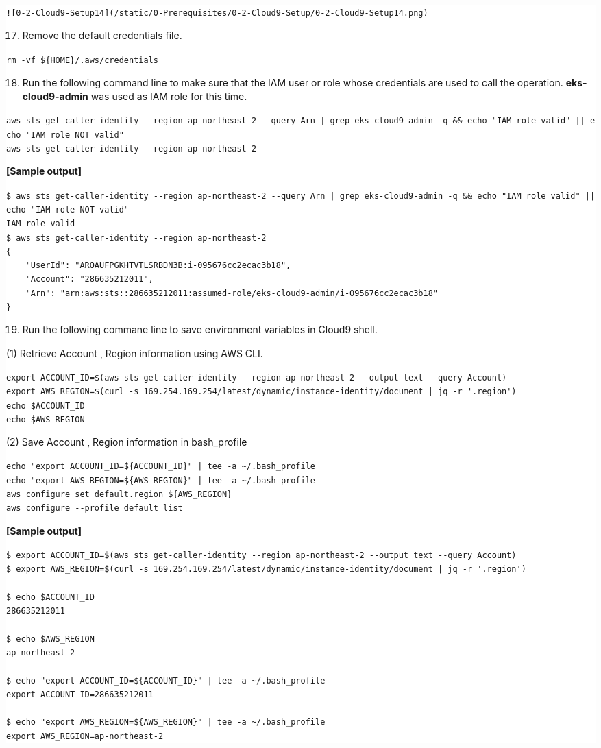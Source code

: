     ![0-2-Cloud9-Setup14](/static/0-Prerequisites/0-2-Cloud9-Setup/0-2-Cloud9-Setup14.png)

17. Remove the default credentials file.

```
rm -vf ${HOME}/.aws/credentials
```

18. Run the following command line to make sure that the IAM user or role whose credentials are used to call the operation. **eks-cloud9-admin** was used as IAM role for this time. 

```
aws sts get-caller-identity --region ap-northeast-2 --query Arn | grep eks-cloud9-admin -q && echo "IAM role valid" || echo "IAM role NOT valid"
aws sts get-caller-identity --region ap-northeast-2
```



**[Sample output]**

```
$ aws sts get-caller-identity --region ap-northeast-2 --query Arn | grep eks-cloud9-admin -q && echo "IAM role valid" || echo "IAM role NOT valid"
IAM role valid
$ aws sts get-caller-identity --region ap-northeast-2
{
    "UserId": "AROAUFPGKHTVTLSRBDN3B:i-095676cc2ecac3b18",
    "Account": "286635212011",
    "Arn": "arn:aws:sts::286635212011:assumed-role/eks-cloud9-admin/i-095676cc2ecac3b18"
}
```

19. Run the following commane line to save environment variables in Cloud9 shell.

(1) Retrieve Account , Region information using AWS CLI.
```
export ACCOUNT_ID=$(aws sts get-caller-identity --region ap-northeast-2 --output text --query Account)
export AWS_REGION=$(curl -s 169.254.169.254/latest/dynamic/instance-identity/document | jq -r '.region')
echo $ACCOUNT_ID
echo $AWS_REGION
```

(2)  Save Account , Region information in bash_profile 
```
echo "export ACCOUNT_ID=${ACCOUNT_ID}" | tee -a ~/.bash_profile
echo "export AWS_REGION=${AWS_REGION}" | tee -a ~/.bash_profile
aws configure set default.region ${AWS_REGION}
aws configure --profile default list
```

**[Sample output]**
```
$ export ACCOUNT_ID=$(aws sts get-caller-identity --region ap-northeast-2 --output text --query Account)
$ export AWS_REGION=$(curl -s 169.254.169.254/latest/dynamic/instance-identity/document | jq -r '.region')

$ echo $ACCOUNT_ID
286635212011

$ echo $AWS_REGION
ap-northeast-2

$ echo "export ACCOUNT_ID=${ACCOUNT_ID}" | tee -a ~/.bash_profile
export ACCOUNT_ID=286635212011

$ echo "export AWS_REGION=${AWS_REGION}" | tee -a ~/.bash_profile
export AWS_REGION=ap-northeast-2
```